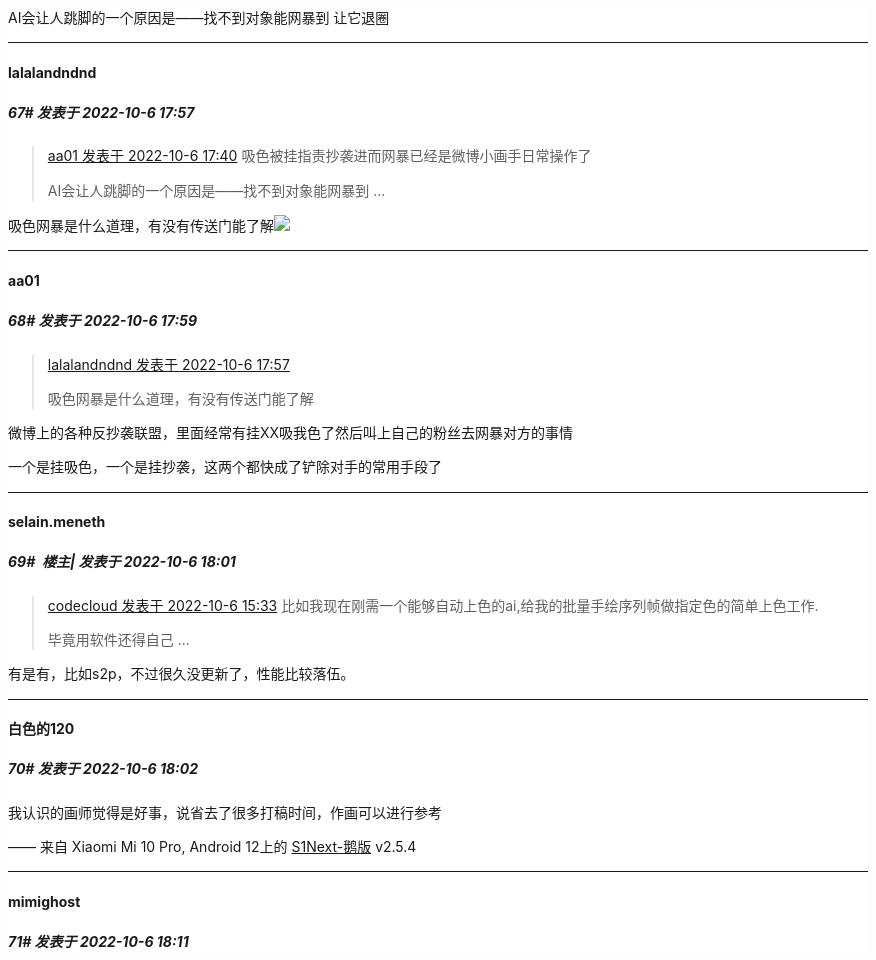 AI会让人跳脚的一个原因是——找不到对象能网暴到 让它退圈



*****

####  lalalandndnd  
##### 67#       发表于 2022-10-6 17:57

<blockquote><a href="httphttps://bbs.saraba1st.com/2b/forum.php?mod=redirect&amp;goto=findpost&amp;pid=57783457&amp;ptid=2098277" target="_blank">aa01 发表于 2022-10-6 17:40</a>
吸色被挂指责抄袭进而网暴已经是微博小画手日常操作了

AI会让人跳脚的一个原因是——找不到对象能网暴到 ...</blockquote>
吸色网暴是什么道理，有没有传送门能了解<img src="https://static.saraba1st.com/image/smiley/face2017/025.png" referrerpolicy="no-referrer">

*****

####  aa01  
##### 68#       发表于 2022-10-6 17:59

<blockquote><a href="httphttps://bbs.saraba1st.com/2b/forum.php?mod=redirect&amp;goto=findpost&amp;pid=57783649&amp;ptid=2098277" target="_blank">lalalandndnd 发表于 2022-10-6 17:57</a>

吸色网暴是什么道理，有没有传送门能了解</blockquote>
微博上的各种反抄袭联盟，里面经常有挂XX吸我色了然后叫上自己的粉丝去网暴对方的事情

一个是挂吸色，一个是挂抄袭，这两个都快成了铲除对手的常用手段了

*****

####  selain.meneth  
##### 69#         楼主| 发表于 2022-10-6 18:01

<blockquote><a href="httphttps://bbs.saraba1st.com/2b/forum.php?mod=redirect&amp;goto=findpost&amp;pid=57781882&amp;ptid=2098277" target="_blank">codecloud 发表于 2022-10-6 15:33</a>
比如我现在刚需一个能够自动上色的ai,给我的批量手绘序列帧做指定色的简单上色工作.

毕竟用软件还得自己 ...</blockquote>
有是有，比如s2p，不过很久没更新了，性能比较落伍。

*****

####  白色的120  
##### 70#       发表于 2022-10-6 18:02

我认识的画师觉得是好事，说省去了很多打稿时间，作画可以进行参考

—— 来自 Xiaomi Mi 10 Pro, Android 12上的 [S1Next-鹅版](https://github.com/ykrank/S1-Next/releases) v2.5.4



*****

####  mimighost  
##### 71#       发表于 2022-10-6 18:11
